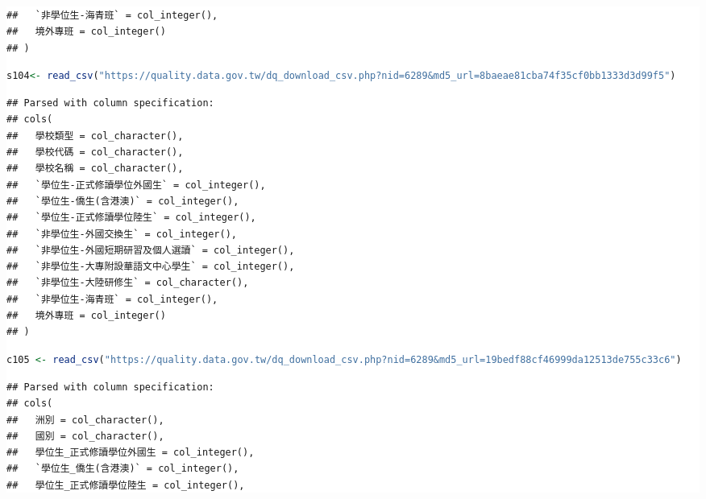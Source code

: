     ##   `非學位生-海青班` = col_integer(),
    ##   境外專班 = col_integer()
    ## )

``` r
s104<- read_csv("https://quality.data.gov.tw/dq_download_csv.php?nid=6289&md5_url=8baeae81cba74f35cf0bb1333d3d99f5")
```

    ## Parsed with column specification:
    ## cols(
    ##   學校類型 = col_character(),
    ##   學校代碼 = col_character(),
    ##   學校名稱 = col_character(),
    ##   `學位生-正式修讀學位外國生` = col_integer(),
    ##   `學位生-僑生(含港澳)` = col_integer(),
    ##   `學位生-正式修讀學位陸生` = col_integer(),
    ##   `非學位生-外國交換生` = col_integer(),
    ##   `非學位生-外國短期研習及個人選讀` = col_integer(),
    ##   `非學位生-大專附設華語文中心學生` = col_integer(),
    ##   `非學位生-大陸研修生` = col_character(),
    ##   `非學位生-海青班` = col_integer(),
    ##   境外專班 = col_integer()
    ## )

``` r
c105 <- read_csv("https://quality.data.gov.tw/dq_download_csv.php?nid=6289&md5_url=19bedf88cf46999da12513de755c33c6")
```

    ## Parsed with column specification:
    ## cols(
    ##   洲別 = col_character(),
    ##   國別 = col_character(),
    ##   學位生_正式修讀學位外國生 = col_integer(),
    ##   `學位生_僑生(含港澳)` = col_integer(),
    ##   學位生_正式修讀學位陸生 = col_integer(),